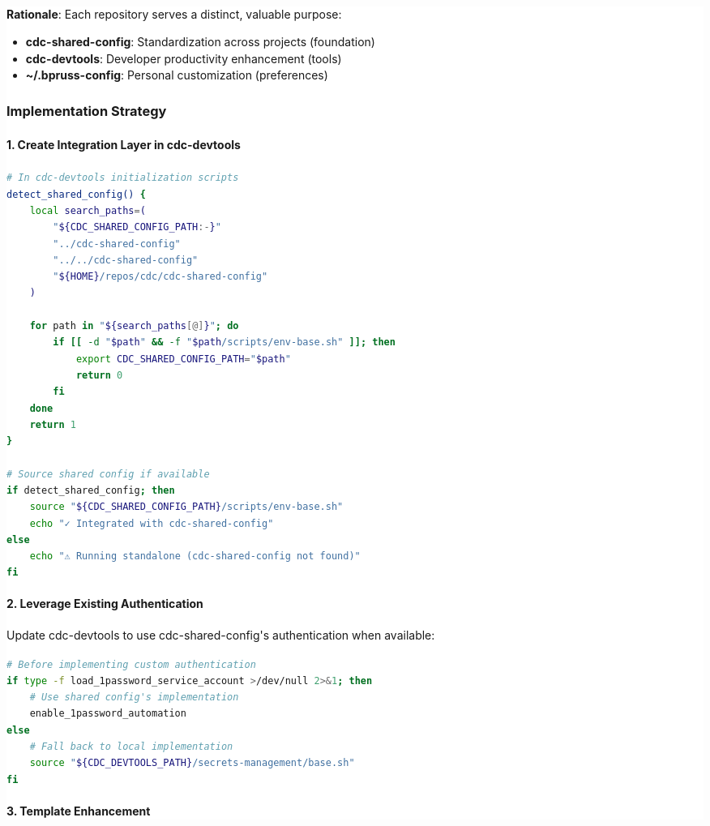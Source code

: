 **Rationale**: Each repository serves a distinct, valuable purpose:
- **cdc-shared-config**: Standardization across projects (foundation)
- **cdc-devtools**: Developer productivity enhancement (tools)
- **~/.bpruss-config**: Personal customization (preferences)

### Implementation Strategy

#### 1. Create Integration Layer in cdc-devtools

```bash
# In cdc-devtools initialization scripts
detect_shared_config() {
    local search_paths=(
        "${CDC_SHARED_CONFIG_PATH:-}"
        "../cdc-shared-config"
        "../../cdc-shared-config"
        "${HOME}/repos/cdc/cdc-shared-config"
    )
    
    for path in "${search_paths[@]}"; do
        if [[ -d "$path" && -f "$path/scripts/env-base.sh" ]]; then
            export CDC_SHARED_CONFIG_PATH="$path"
            return 0
        fi
    done
    return 1
}

# Source shared config if available
if detect_shared_config; then
    source "${CDC_SHARED_CONFIG_PATH}/scripts/env-base.sh"
    echo "✓ Integrated with cdc-shared-config"
else
    echo "⚠ Running standalone (cdc-shared-config not found)"
fi
```

#### 2. Leverage Existing Authentication

Update cdc-devtools to use cdc-shared-config's authentication when available:

```bash
# Before implementing custom authentication
if type -f load_1password_service_account >/dev/null 2>&1; then
    # Use shared config's implementation
    enable_1password_automation
else
    # Fall back to local implementation
    source "${CDC_DEVTOOLS_PATH}/secrets-management/base.sh"
fi
```

#### 3. Template Enhancement
